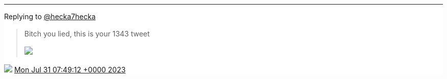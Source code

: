 ----

Replying to [@hecka7hecka](https://twitter.com/hecka7hecka/status/1685771908988448768)

> Bitch you lied, this is your 1343 tweet 
> 
> ![](../../media/1685920533286617088-F2WXynMXkAAYIVg.jpg)

<img src="../../media/tweet.ico" width="12" /> [Mon Jul 31 07:49:12 +0000 2023](https://twitter.com/PlayRetroStudio/status/1685920533286617088)